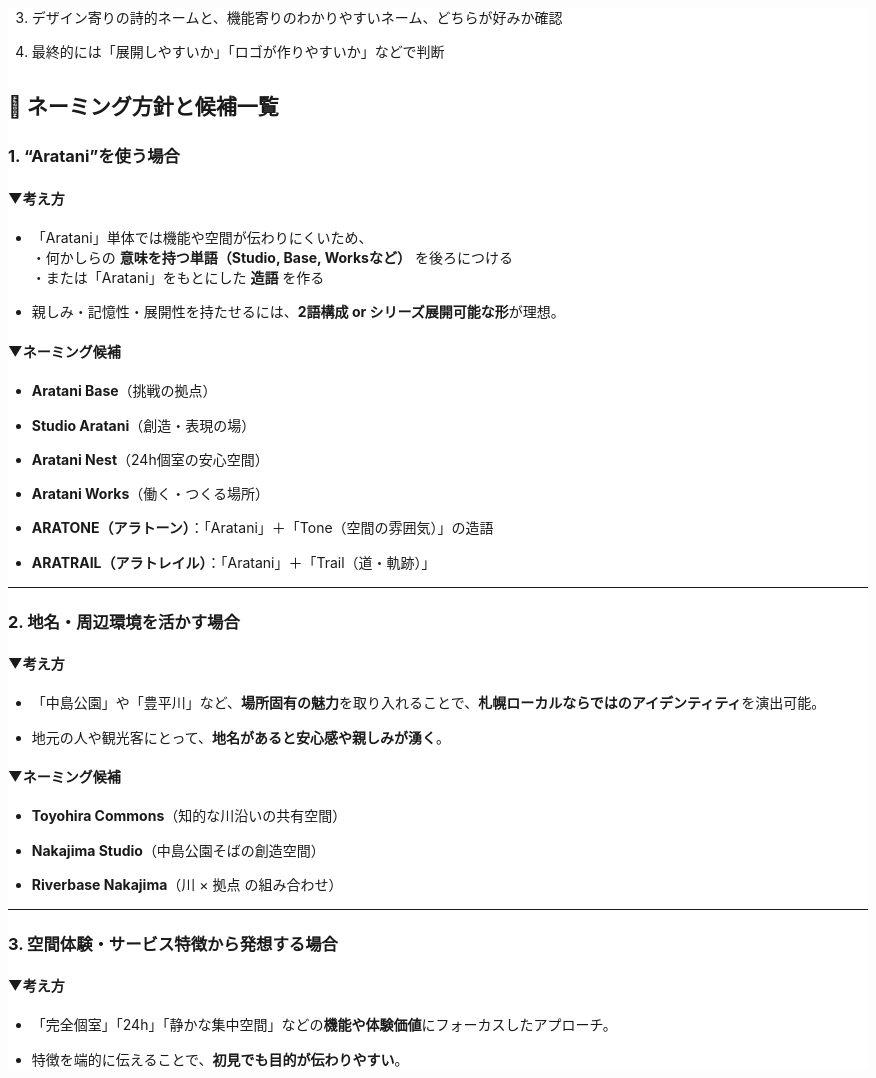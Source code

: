 3. デザイン寄りの詩的ネームと、機能寄りのわかりやすいネーム、どちらが好みか確認

4. 最終的には「展開しやすいか」「ロゴが作りやすいか」などで判断

## **🧭 ネーミング方針と候補一覧**

### **1\. “Aratani”を使う場合**

#### **▼考え方**

* 「Aratani」単体では機能や空間が伝わりにくいため、  
   ・何かしらの **意味を持つ単語（Studio, Base, Worksなど）** を後ろにつける  
   ・または「Aratani」をもとにした **造語** を作る

* 親しみ・記憶性・展開性を持たせるには、**2語構成 or シリーズ展開可能な形**が理想。

#### **▼ネーミング候補**

* **Aratani Base**（挑戦の拠点）

* **Studio Aratani**（創造・表現の場）

* **Aratani Nest**（24h個室の安心空間）

* **Aratani Works**（働く・つくる場所）

* **ARATONE（アラトーン）**：「Aratani」＋「Tone（空間の雰囲気）」の造語

* **ARATRAIL（アラトレイル）**：「Aratani」＋「Trail（道・軌跡）」

---

### **2\. 地名・周辺環境を活かす場合**

#### **▼考え方**

* 「中島公園」や「豊平川」など、**場所固有の魅力**を取り入れることで、**札幌ローカルならではのアイデンティティ**を演出可能。

* 地元の人や観光客にとって、**地名があると安心感や親しみが湧く**。

#### **▼ネーミング候補**

* **Toyohira Commons**（知的な川沿いの共有空間）

* **Nakajima Studio**（中島公園そばの創造空間）

* **Riverbase Nakajima**（川 × 拠点 の組み合わせ）

---

### **3\. 空間体験・サービス特徴から発想する場合**

#### **▼考え方**

* 「完全個室」「24h」「静かな集中空間」などの**機能や体験価値**にフォーカスしたアプローチ。

* 特徴を端的に伝えることで、**初見でも目的が伝わりやすい**。
